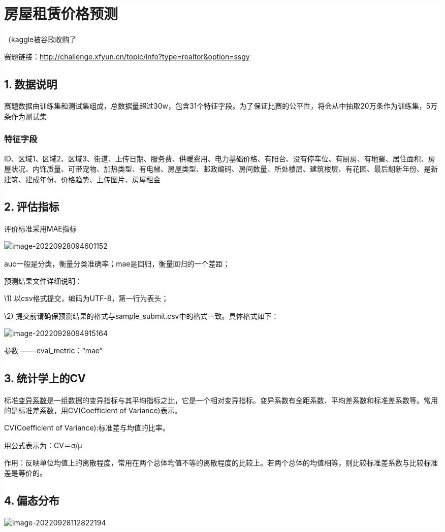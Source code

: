 # 房屋租赁价格预测

（kaggle被谷歌收购了

赛题链接：http://challenge.xfyun.cn/topic/info?type=realtor&option=ssgy



## 1. 数据说明

赛题数据由训练集和测试集组成，总数据量超过30w，包含31个特征字段。为了保证比赛的公平性，将会从中抽取20万条作为训练集，5万条作为测试集

### 特征字段

ID、区域1、区域2、区域3、街道、上传日期、服务费、供暖费用、电力基础价格、有阳台、没有停车位、有厨房、有地窖、居住面积、房屋状况、内饰质量、可带宠物、加热类型、有电梯、房屋类型、邮政编码、房间数量、所处楼层、建筑楼层、有花园、最后翻新年份、是新建筑、建成年份、价格趋势、上传图片、房屋租金



## 2. 评估指标

评价标准采用MAE指标

![image-20220928094601152](https://gitee.com/shuangshuang853/picture-bed/raw/master/picture/20220928094602.png)

auc一般是分类，衡量分类准确率；mae是回归，衡量回归的一个差距；



预测结果文件详细说明：

\1) 以csv格式提交，编码为UTF-8，第一行为表头；

\2) 提交前请确保预测结果的格式与sample_submit.csv中的格式一致。具体格式如下：

![image-20220928094915164](https://gitee.com/shuangshuang853/picture-bed/raw/master/picture/20220928094915.png)

参数 —— eval_metric：“mae”



## 3. 统计学上的CV

标准[变异系数](https://so.csdn.net/so/search?q=变异系数&spm=1001.2101.3001.7020)是一组数据的变异指标与其平均指标之比，它是一个相对变异指标。变异系数有全距系数、平均差系数和标准差系数等。常用的是标准差系数，用CV(Coefficient of Variance)表示。

CV(Coefficient of Variance):标准差与均值的比率。

用公式表示为：CV＝σ/μ

作用：反映单位均值上的离散程度，常用在两个总体均值不等的离散程度的比较上。若两个总体的均值相等，则比较标准差系数与比较标准差是等价的。



## 4. 偏态分布

![image-20220928112822194](https://gitee.com/shuangshuang853/picture-bed/raw/master/picture/20220928112823.png)
